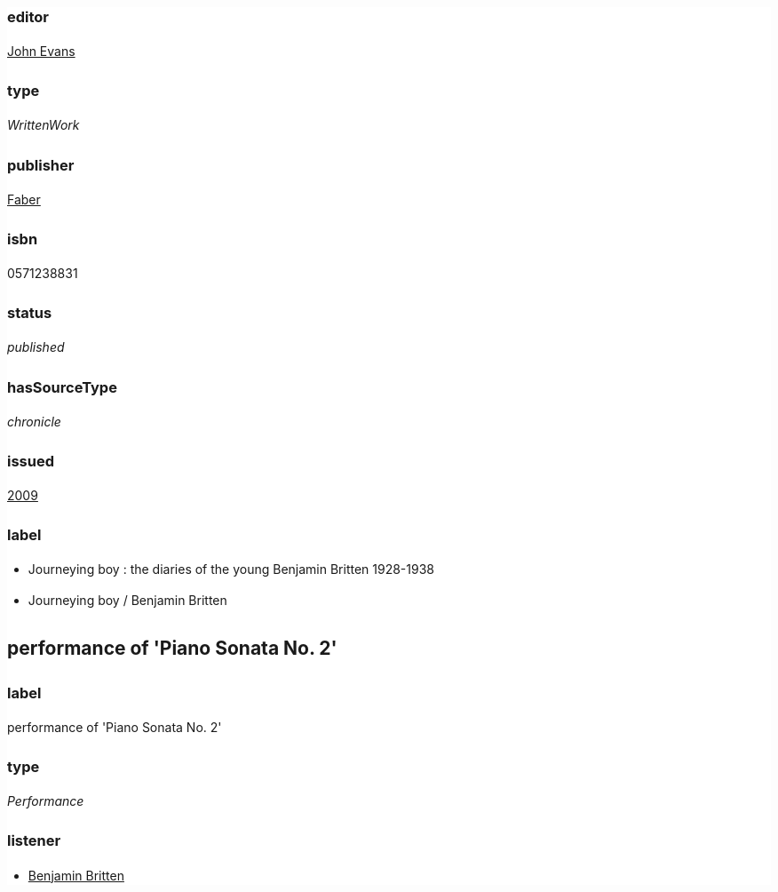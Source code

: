 ### editor


[John Evans](#John-Evans)

### type


*WrittenWork*

### publisher


[Faber](#Faber)

### isbn


0571238831

### status


*published*

### hasSourceType


*chronicle*

### issued


[2009](#2009)

### label

 - Journeying boy : the diaries of the young Benjamin Britten 1928-1938

 - Journeying boy / Benjamin Britten

## performance of 'Piano Sonata No. 2'

### label


performance of 'Piano Sonata No. 2'

### type


*Performance*

### listener

 - [Benjamin Britten](#Benjamin-Britten)
